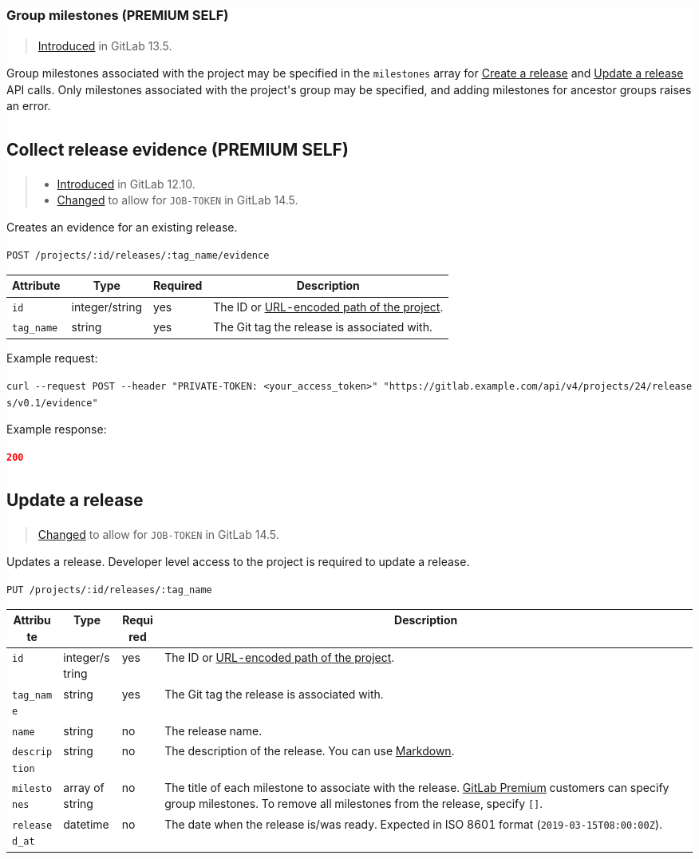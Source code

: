 ### Group milestones **(PREMIUM SELF)**

> [Introduced](https://gitlab.com/gitlab-org/gitlab/-/issues/235391) in GitLab 13.5.

Group milestones associated with the project may be specified in the `milestones`
array for [Create a release](#create-a-release) and [Update a release](#update-a-release)
API calls. Only milestones associated with the project's group may be specified, and
adding milestones for ancestor groups raises an error.

## Collect release evidence **(PREMIUM SELF)**

> - [Introduced](https://gitlab.com/gitlab-org/gitlab/-/issues/199065) in GitLab 12.10.
> - [Changed](https://gitlab.com/gitlab-org/gitlab/-/merge_requests/72448) to allow for `JOB-TOKEN` in GitLab 14.5.

Creates an evidence for an existing release.

```plaintext
POST /projects/:id/releases/:tag_name/evidence
```

| Attribute     | Type           | Required | Description                                                                         |
| ------------- | -------------- | -------- | ----------------------------------------------------------------------------------- |
| `id`          | integer/string | yes      | The ID or [URL-encoded path of the project](../index.md#namespaced-path-encoding). |
| `tag_name`    | string         | yes      | The Git tag the release is associated with.                                         |

Example request:

```shell
curl --request POST --header "PRIVATE-TOKEN: <your_access_token>" "https://gitlab.example.com/api/v4/projects/24/releases/v0.1/evidence"
```

Example response:

```json
200
```

## Update a release

> [Changed](https://gitlab.com/gitlab-org/gitlab/-/merge_requests/72448) to allow for `JOB-TOKEN` in GitLab 14.5.

Updates a release. Developer level access to the project is required to update a release.

```plaintext
PUT /projects/:id/releases/:tag_name
```

| Attribute     | Type            | Required | Description                                                                                                 |
| ------------- | --------------- | -------- | ----------------------------------------------------------------------------------------------------------- |
| `id`          | integer/string  | yes      | The ID or [URL-encoded path of the project](../index.md#namespaced-path-encoding).                         |
| `tag_name`    | string          | yes      | The Git tag the release is associated with.                                                                 |
| `name`        | string          | no       | The release name.                                                                                           |
| `description` | string          | no       | The description of the release. You can use [Markdown](../../user/markdown.md).                             |
| `milestones`  | array of string | no       | The title of each milestone to associate with the release. [GitLab Premium](https://about.gitlab.com/pricing/) customers can specify group milestones. To remove all milestones from the release, specify `[]`. |
| `released_at` | datetime        | no       | The date when the release is/was ready. Expected in ISO 8601 format (`2019-03-15T08:00:00Z`).          |
